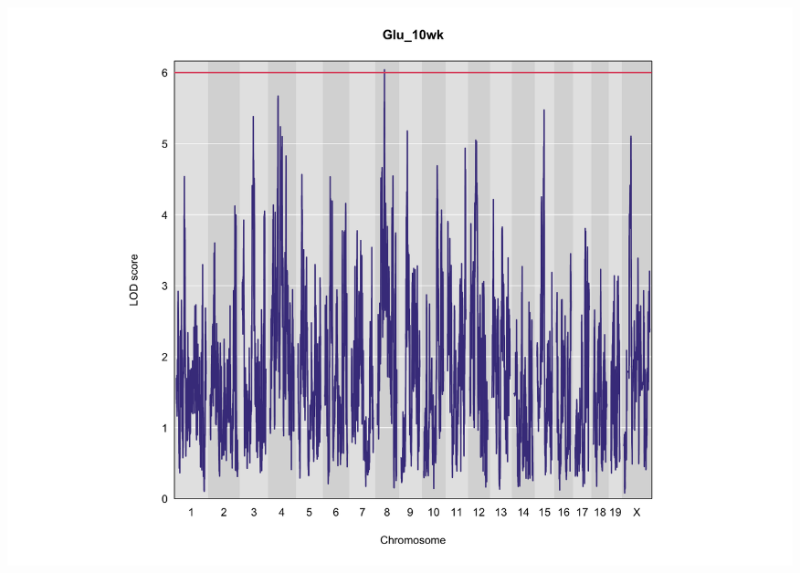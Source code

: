 <img src="../fig/rmd-02-qtl_plots-11.png" title="plot of chunk qtl_plots" alt="plot of chunk qtl_plots" width="612" style="display: block; margin: auto;" />